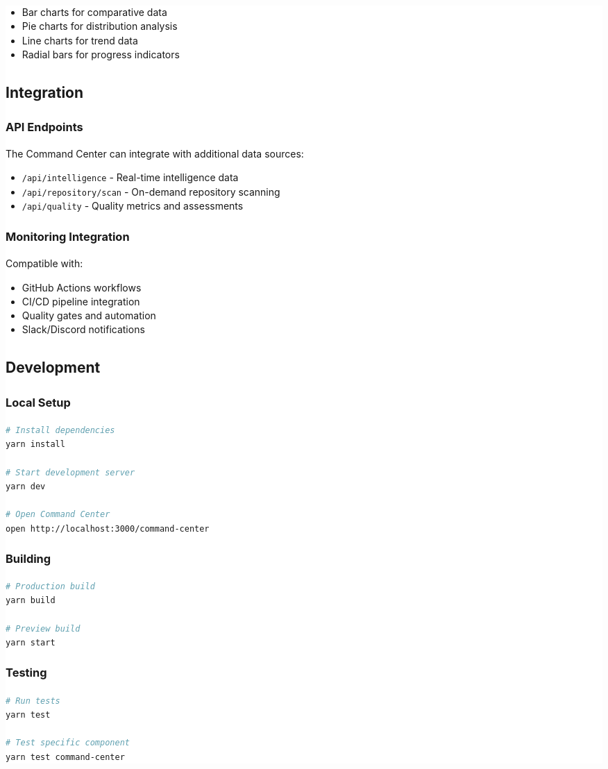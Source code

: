 - Bar charts for comparative data
- Pie charts for distribution analysis
- Line charts for trend data
- Radial bars for progress indicators

## Integration

### API Endpoints

The Command Center can integrate with additional data sources:

- `/api/intelligence` - Real-time intelligence data
- `/api/repository/scan` - On-demand repository scanning
- `/api/quality` - Quality metrics and assessments

### Monitoring Integration

Compatible with:

- GitHub Actions workflows
- CI/CD pipeline integration
- Quality gates and automation
- Slack/Discord notifications

## Development

### Local Setup

```bash
# Install dependencies
yarn install

# Start development server
yarn dev

# Open Command Center
open http://localhost:3000/command-center
```

### Building

```bash
# Production build
yarn build

# Preview build
yarn start
```

### Testing

```bash
# Run tests
yarn test

# Test specific component
yarn test command-center
```
